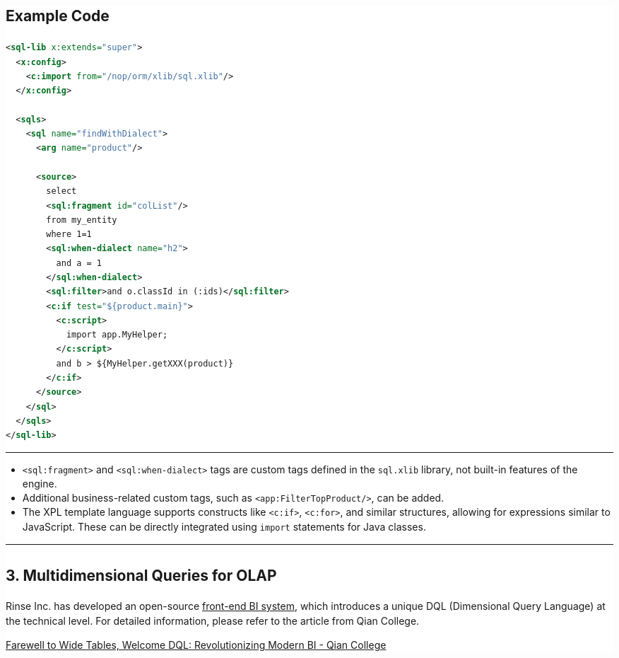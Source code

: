 
## Example Code

```xml
<sql-lib x:extends="super">
  <x:config>
    <c:import from="/nop/orm/xlib/sql.xlib"/>
  </x:config>

  <sqls>
    <sql name="findWithDialect">
      <arg name="product"/>

      <source>
        select
        <sql:fragment id="colList"/>
        from my_entity
        where 1=1
        <sql:when-dialect name="h2">
          and a = 1
        </sql:when-dialect>
        <sql:filter>and o.classId in (:ids)</sql:filter>
        <c:if test="${product.main}">
          <c:script>
            import app.MyHelper;
          </c:script>
          and b > ${MyHelper.getXXX(product)}
        </c:if>
      </source>
    </sql>
  </sqls>
</sql-lib>
```

---

* `<sql:fragment>` and `<sql:when-dialect>` tags are custom tags defined in the `sql.xlib` library, not built-in features of the engine.
* Additional business-related custom tags, such as `<app:FilterTopProduct/>`, can be added.
* The XPL template language supports constructs like `<c:if>`, `<c:for>`, and similar structures, allowing for expressions similar to JavaScript. These can be directly integrated using `import` statements for Java classes.

---

## 3. Multidimensional Queries for OLAP

Rinse Inc. has developed an open-source [front-end BI system](http://www.raqsoft.com.cn/r/os-bi), which introduces a unique DQL (Dimensional Query Language) at the technical level. For detailed information, please refer to the article from Qian College.

[ Farewell to Wide Tables, Welcome DQL: Revolutionizing Modern BI - Qian College](http://c.raqsoft.com.cn/article/1653901344139?p=1&m=0)
